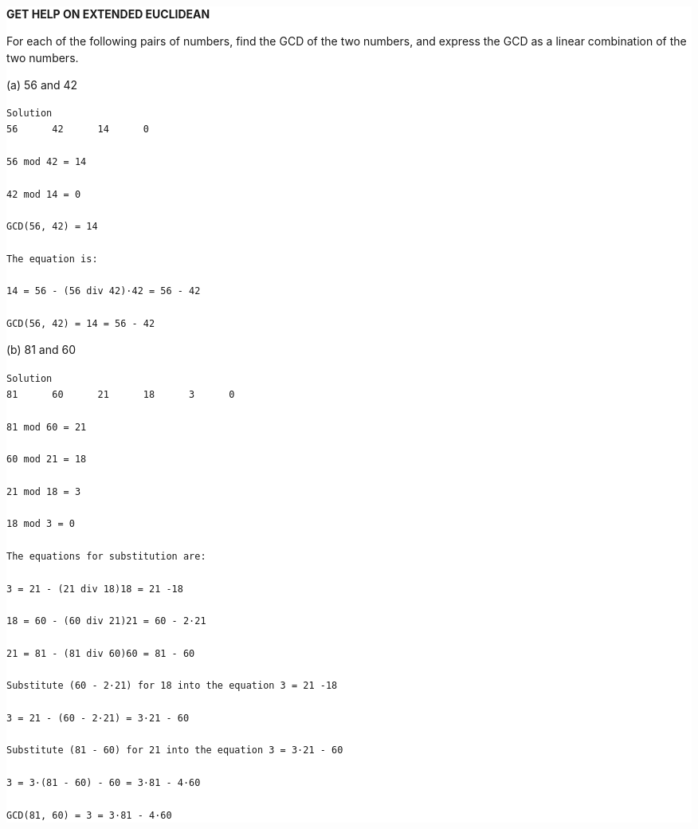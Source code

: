 **GET HELP ON EXTENDED EUCLIDEAN**  

For each of the following pairs of numbers, find the GCD of the two numbers, and express the GCD as a linear combination of the two numbers.

(a) 56 and 42

```
Solution
56      42      14      0

56 mod 42 = 14

42 mod 14 = 0

GCD(56, 42) = 14

The equation is:

14 = 56 - (56 div 42)·42 = 56 - 42

GCD(56, 42) = 14 = 56 - 42
```

(b) 81 and 60

```
Solution
81      60      21      18      3      0

81 mod 60 = 21

60 mod 21 = 18

21 mod 18 = 3

18 mod 3 = 0

The equations for substitution are:

3 = 21 - (21 div 18)18 = 21 -18

18 = 60 - (60 div 21)21 = 60 - 2·21

21 = 81 - (81 div 60)60 = 81 - 60

Substitute (60 - 2·21) for 18 into the equation 3 = 21 -18

3 = 21 - (60 - 2·21) = 3·21 - 60

Substitute (81 - 60) for 21 into the equation 3 = 3·21 - 60

3 = 3·(81 - 60) - 60 = 3·81 - 4·60

GCD(81, 60) = 3 = 3·81 - 4·60
```
